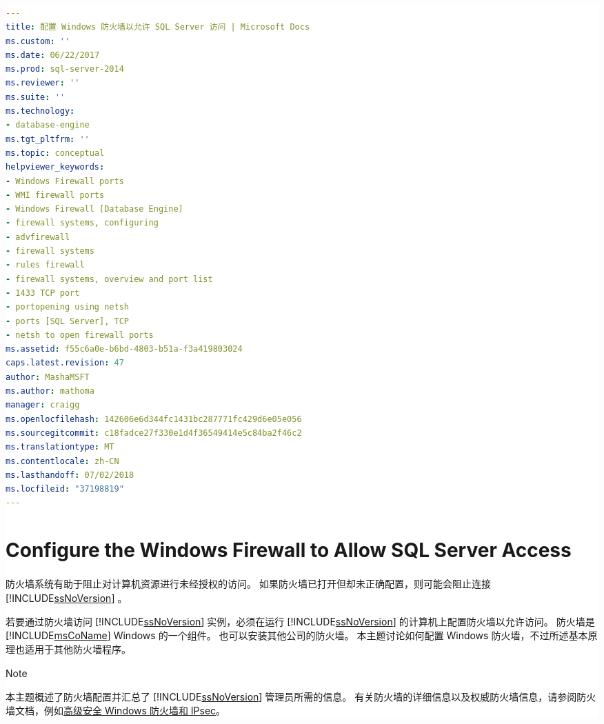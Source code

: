 ```yaml
---
title: 配置 Windows 防火墙以允许 SQL Server 访问 | Microsoft Docs
ms.custom: ''
ms.date: 06/22/2017
ms.prod: sql-server-2014
ms.reviewer: ''
ms.suite: ''
ms.technology:
- database-engine
ms.tgt_pltfrm: ''
ms.topic: conceptual
helpviewer_keywords:
- Windows Firewall ports
- WMI firewall ports
- Windows Firewall [Database Engine]
- firewall systems, configuring
- advfirewall
- firewall systems
- rules firewall
- firewall systems, overview and port list
- 1433 TCP port
- portopening using netsh
- ports [SQL Server], TCP
- netsh to open firewall ports
ms.assetid: f55c6a0e-b6bd-4803-b51a-f3a419803024
caps.latest.revision: 47
author: MashaMSFT
ms.author: mathoma
manager: craigg
ms.openlocfilehash: 142606e6d344fc1431bc287771fc429d6e05e056
ms.sourcegitcommit: c18fadce27f330e1d4f36549414e5c84ba2f46c2
ms.translationtype: MT
ms.contentlocale: zh-CN
ms.lasthandoff: 07/02/2018
ms.locfileid: "37198819"
---
```

# <a name="configure-the-windows-firewall-to-allow-sql-server-access"></a>Configure the Windows Firewall to Allow SQL Server Access
  防火墙系统有助于阻止对计算机资源进行未经授权的访问。 如果防火墙已打开但却未正确配置，则可能会阻止连接 [!INCLUDE[ssNoVersion](../../includes/ssnoversion-md.md)] 。  
  
 若要通过防火墙访问 [!INCLUDE[ssNoVersion](../../includes/ssnoversion-md.md)] 实例，必须在运行 [!INCLUDE[ssNoVersion](../../includes/ssnoversion-md.md)] 的计算机上配置防火墙以允许访问。 防火墙是 [!INCLUDE[msCoName](../../includes/msconame-md.md)] Windows 的一个组件。 也可以安装其他公司的防火墙。 本主题讨论如何配置 Windows 防火墙，不过所述基本原理也适用于其他防火墙程序。  
  
> [!NOTE]  
>  本主题概述了防火墙配置并汇总了 [!INCLUDE[ssNoVersion](../../includes/ssnoversion-md.md)] 管理员所需的信息。 有关防火墙的详细信息以及权威防火墙信息，请参阅防火墙文档，例如[高级安全 Windows 防火墙和 IPsec](http://go.microsoft.com/fwlink/?LinkID=116904)。  
  